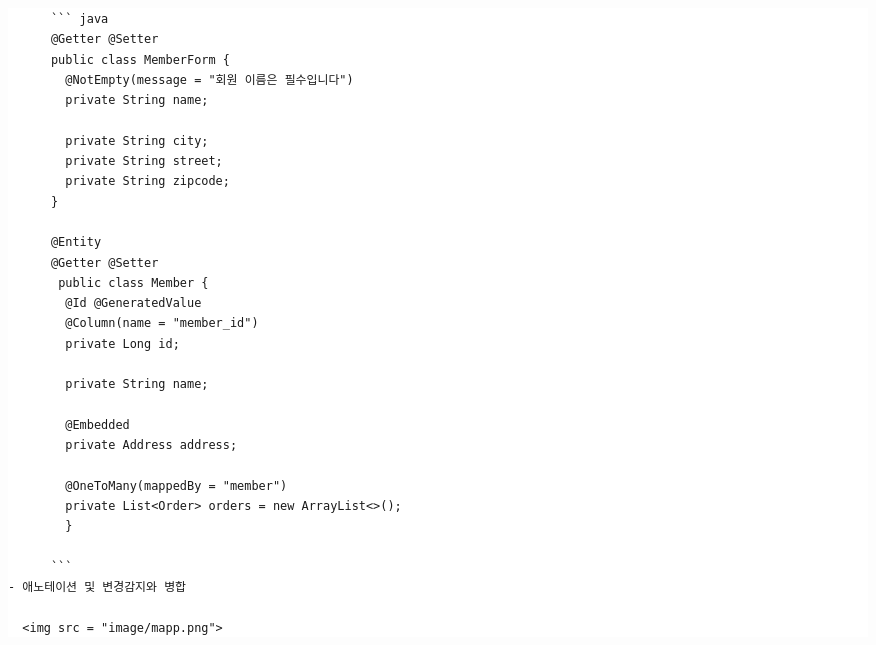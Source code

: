          ``` java 
          @Getter @Setter
          public class MemberForm {
            @NotEmpty(message = "회원 이름은 필수입니다")
            private String name;

            private String city;
            private String street;
            private String zipcode;
          }

          @Entity
          @Getter @Setter
           public class Member {
            @Id @GeneratedValue
            @Column(name = "member_id")
            private Long id;

            private String name;

            @Embedded
            private Address address;

            @OneToMany(mappedBy = "member")
            private List<Order> orders = new ArrayList<>();
            }

          ``` 
    - 애노테이션 및 변경감지와 병합

      <img src = "image/mapp.png">
